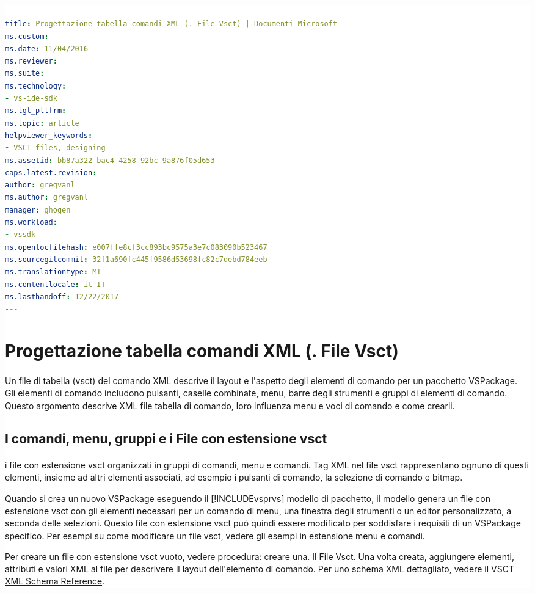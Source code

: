 ```yaml
---
title: Progettazione tabella comandi XML (. File Vsct) | Documenti Microsoft
ms.custom: 
ms.date: 11/04/2016
ms.reviewer: 
ms.suite: 
ms.technology:
- vs-ide-sdk
ms.tgt_pltfrm: 
ms.topic: article
helpviewer_keywords:
- VSCT files, designing
ms.assetid: bb87a322-bac4-4258-92bc-9a876f05d653
caps.latest.revision: 
author: gregvanl
ms.author: gregvanl
manager: ghogen
ms.workload:
- vssdk
ms.openlocfilehash: e007ffe8cf3cc893bc9575a3e7c083090b523467
ms.sourcegitcommit: 32f1a690fc445f9586d53698fc82c7debd784eeb
ms.translationtype: MT
ms.contentlocale: it-IT
ms.lasthandoff: 12/22/2017
---
```

# <a name="designing-xml-command-table-vsct-files"></a>Progettazione tabella comandi XML (. File Vsct)
Un file di tabella (vsct) del comando XML descrive il layout e l'aspetto degli elementi di comando per un pacchetto VSPackage. Gli elementi di comando includono pulsanti, caselle combinate, menu, barre degli strumenti e gruppi di elementi di comando. Questo argomento descrive XML file tabella di comando, loro influenza menu e voci di comando e come crearli.  
  
## <a name="commands-menus-groups-and-the-vsct-file"></a>I comandi, menu, gruppi e i File con estensione vsct  
 i file con estensione vsct organizzati in gruppi di comandi, menu e comandi. Tag XML nel file vsct rappresentano ognuno di questi elementi, insieme ad altri elementi associati, ad esempio i pulsanti di comando, la selezione di comando e bitmap.  
  
 Quando si crea un nuovo VSPackage eseguendo il [!INCLUDE[vsprvs](../../code-quality/includes/vsprvs_md.md)] modello di pacchetto, il modello genera un file con estensione vsct con gli elementi necessari per un comando di menu, una finestra degli strumenti o un editor personalizzato, a seconda delle selezioni. Questo file con estensione vsct può quindi essere modificato per soddisfare i requisiti di un VSPackage specifico. Per esempi su come modificare un file vsct, vedere gli esempi in [estensione menu e comandi](../../extensibility/extending-menus-and-commands.md).  
  
 Per creare un file con estensione vsct vuoto, vedere [procedura: creare una. Il File Vsct](../../extensibility/internals/how-to-create-a-dot-vsct-file.md). Una volta creata, aggiungere elementi, attributi e valori XML al file per descrivere il layout dell'elemento di comando. Per uno schema XML dettagliato, vedere il [VSCT XML Schema Reference](../../extensibility/vsct-xml-schema-reference.md).  
  